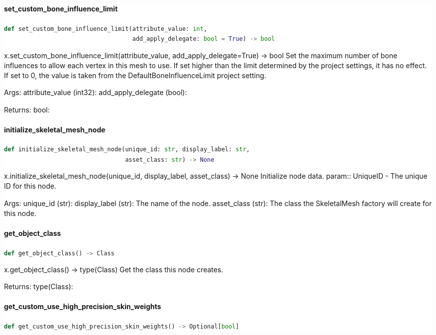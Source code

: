 <a id="unreal.InterchangeSkeletalMeshFactoryNode.set_custom_bone_influence_limit"></a>

#### set_custom_bone_influence_limit

```python
def set_custom_bone_influence_limit(attribute_value: int,
                                    add_apply_delegate: bool = True) -> bool
```

x.set_custom_bone_influence_limit(attribute_value, add_apply_delegate=True) -> bool
Set the maximum number of bone influences to allow each vertex in this mesh to use.
If set higher than the limit determined by the project settings, it has no effect.
If set to 0, the value is taken from the DefaultBoneInfluenceLimit project setting.

Args:
    attribute_value (int32): 
    add_apply_delegate (bool): 

Returns:
    bool:

<a id="unreal.InterchangeSkeletalMeshFactoryNode.initialize_skeletal_mesh_node"></a>

#### initialize_skeletal_mesh_node

```python
def initialize_skeletal_mesh_node(unique_id: str, display_label: str,
                                  asset_class: str) -> None
```

x.initialize_skeletal_mesh_node(unique_id, display_label, asset_class) -> None
Initialize node data.
param:: UniqueID - The unique ID for this node.

Args:
    unique_id (str): 
    display_label (str): The name of the node.
    asset_class (str): The class the SkeletalMesh factory will create for this node.

<a id="unreal.InterchangeSkeletalMeshFactoryNode.get_object_class"></a>

#### get_object_class

```python
def get_object_class() -> Class
```

x.get_object_class() -> type(Class)
Get the class this node creates.

Returns:
    type(Class):

<a id="unreal.InterchangeSkeletalMeshFactoryNode.get_custom_use_high_precision_skin_weights"></a>

#### get_custom_use_high_precision_skin_weights

```python
def get_custom_use_high_precision_skin_weights() -> Optional[bool]
```
